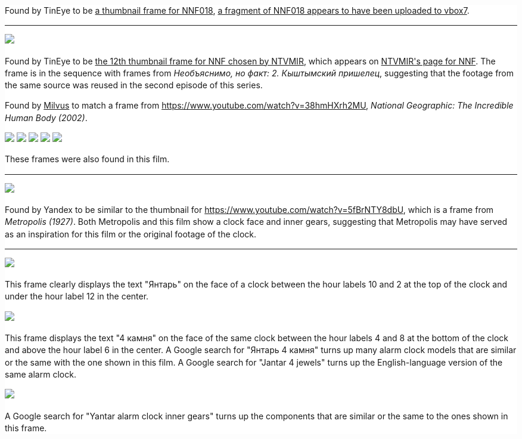 Found by TinEye to be [a thumbnail frame for NNF018], [a fragment of NNF018 appears to have been uploaded to vbox7].

---

<img src="https://s3.amazonaws.com/writecomments.com/nnf/001/2/09_28.520 frame=14213.jpg" height=150>

Found by TinEye to be [the 12th thumbnail frame for NNF chosen by NTVMIR], which appears on [NTVMIR's page for NNF]. The frame is in the sequence with frames from *Необъяснимо, но факт: 2. Кыштымский пришелец*, suggesting that the footage from the same source was reused in the second episode of this series.

Found by [Milvus] to match a frame from https://www.youtube.com/watch?v=38hmHXrh2MU, *National Geographic: The Incredible Human Body (2002)*.

<img src="https://s3.amazonaws.com/writecomments.com/nnf/001/2/09_37.000 frame=14425.jpg" height=150>
<img src="https://s3.amazonaws.com/writecomments.com/nnf/001/2/09_39.120 frame=14478.jpg" height=150>
<img src="https://s3.amazonaws.com/writecomments.com/nnf/001/2/09_41.560 frame=14539.jpg" height=150>
<img src="https://s3.amazonaws.com/writecomments.com/nnf/001/2/09_43.160 frame=14579.jpg" height=150>
<img src="https://s3.amazonaws.com/writecomments.com/nnf/001/4/28_48.680 frame=43217.jpg" height=150>

These frames were also found in this film.

---

<img src="https://s3.amazonaws.com/writecomments.com/nnf/001/1/01_05.800 frame=1645.jpg" height=150>

Found by Yandex to be similar to the thumbnail for https://www.youtube.com/watch?v=5fBrNTY8dbU, which is a frame from *Metropolis (1927)*. Both Metropolis and this film show a clock face and inner gears, suggesting that Metropolis may have served as an inspiration for this film or the original footage of the clock.

---

<img src="https://s3.amazonaws.com/writecomments.com/nnf/001/1/00_57.560 frame=1439.jpg" height=150>

This frame clearly displays the text "Янтарь" on the face of a clock between the hour labels 10 and 2 at the top of the clock and under the hour label 12 in the center.

<img src="https://s3.amazonaws.com/writecomments.com/nnf/001/2/03_58.080 frame=5952.jpg" height=150>

This frame displays the text "4 камня" on the face of the same clock between the hour labels 4 and 8 at the bottom of the clock and above the hour label 6 in the center. A Google search for "Янтарь 4 камня" turns up many alarm clock models that are similar or the same with the one shown in this film. A Google search for "Jantar 4 jewels" turns up the English-language version of the same alarm clock.

<img src="https://s3.amazonaws.com/writecomments.com/nnf/001/2/08_38.160 frame=12954.jpg" height=150>

A Google search for "Yantar alarm clock inner gears" turns up the components that are similar or the same to the ones shown in this frame.


[a thumbnail frame for NNF018]: https://i49.vbox7.com/i/m29/m2949539ad2.jpg
[a fragment of NNF018 appears to have been uploaded to vbox7]: https://www.vbox7.com/tag:%D1%80%D0%B5%D0%B8%D0%BD%D0%BA%D0%B0%D1%80%D0%BD%D0%B0%D1%86%D0%B8%D1%8F
[NTVMIR's page for NNF]: https://web.archive.org/web/20080109170525/http://www.ntvmir.ntv.ru/pages/rus/tvschedule/announce?announce_id=771e4e0c-7c34-457d-a491-8dd3e490274d
[the 12th thumbnail frame for NNF chosen by NTVMIR]: https://web.archive.org/web/20130901114247/http://www.ntvmir.ntv.ru/upload/announces/2006/18.09-24.09/neobyasnimo_no_fakt12.jpg
[Airedale Springs defines a clock spring]: https://www.airedalesprings.co.uk/blog/the-many-uses-of-clock-springs/
[besend's page archived by Filmot]: https://filmot.com/channel/UCsVbOYDZZCEtGja4EbZQ-_g/0/besend
[Iranian website with an article about the Tunguska event]: https://www.bartarinha.ir/%D8%A8%D8%AE%D8%B4-%D8%B3%D8%B1%DA%AF%D8%B1%D9%85%DB%8C-30/719817-%D8%B4%D9%87%D8%A7%D8%A8-%D8%B3%D9%86%DA%AF-%D9%87%D8%A7%DB%8C%DB%8C-%DA%A9%D9%87-%D8%A8%D9%87-%D8%B2%D9%85%DB%8C%D9%86-%D8%B1%D8%B3%DB%8C%D8%AF%D9%86
[fertilized human metaphase II oocytes]: https://www.researchgate.net/figure/Representative-human-MII-oocytes-A-Normal-fertilization-oocyte-with-two-pronuclei_fig5_386148561
[cross necklace]: https://en.wikipedia.org/wiki/Cross_necklace
[Chinese numismatic charm]: https://en.wikipedia.org/wiki/Chinese_numismatic_charm
[Christianity and magic are conflicting ideologies]: https://en.wikipedia.org/wiki/Christian_views_on_magic
[R1's page for "Не объяснимо но фокт"]: https://web.archive.org/web/20091007230822/http://www.r1-tv.com/index.php?option=com_content&view=article&id=34:2009-10-05-09-01-41&catid=4:projekte
[Milvus]: ../../../2025/10/04/finding-matching-frames-milvus.md
[voiceover]: https://writecomments.com/transcripts/?md5=6984fa7fb1bf51e52093e7afc39b9dfb
[Asteroids: Deadly Impact]: https://writecomments.com/transcripts/?md5=63e872cafcababd35c8972bb2e9c6870